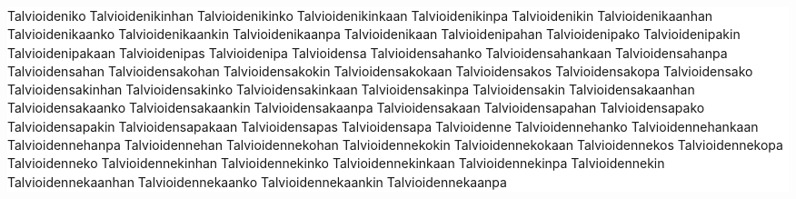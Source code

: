 Talvioideniko
Talvioidenikinhan
Talvioidenikinko
Talvioidenikinkaan
Talvioidenikinpa
Talvioidenikin
Talvioidenikaanhan
Talvioidenikaanko
Talvioidenikaankin
Talvioidenikaanpa
Talvioidenikaan
Talvioidenipahan
Talvioidenipako
Talvioidenipakin
Talvioidenipakaan
Talvioidenipas
Talvioidenipa
Talvioidensa
Talvioidensahanko
Talvioidensahankaan
Talvioidensahanpa
Talvioidensahan
Talvioidensakohan
Talvioidensakokin
Talvioidensakokaan
Talvioidensakos
Talvioidensakopa
Talvioidensako
Talvioidensakinhan
Talvioidensakinko
Talvioidensakinkaan
Talvioidensakinpa
Talvioidensakin
Talvioidensakaanhan
Talvioidensakaanko
Talvioidensakaankin
Talvioidensakaanpa
Talvioidensakaan
Talvioidensapahan
Talvioidensapako
Talvioidensapakin
Talvioidensapakaan
Talvioidensapas
Talvioidensapa
Talvioidenne
Talvioidennehanko
Talvioidennehankaan
Talvioidennehanpa
Talvioidennehan
Talvioidennekohan
Talvioidennekokin
Talvioidennekokaan
Talvioidennekos
Talvioidennekopa
Talvioidenneko
Talvioidennekinhan
Talvioidennekinko
Talvioidennekinkaan
Talvioidennekinpa
Talvioidennekin
Talvioidennekaanhan
Talvioidennekaanko
Talvioidennekaankin
Talvioidennekaanpa